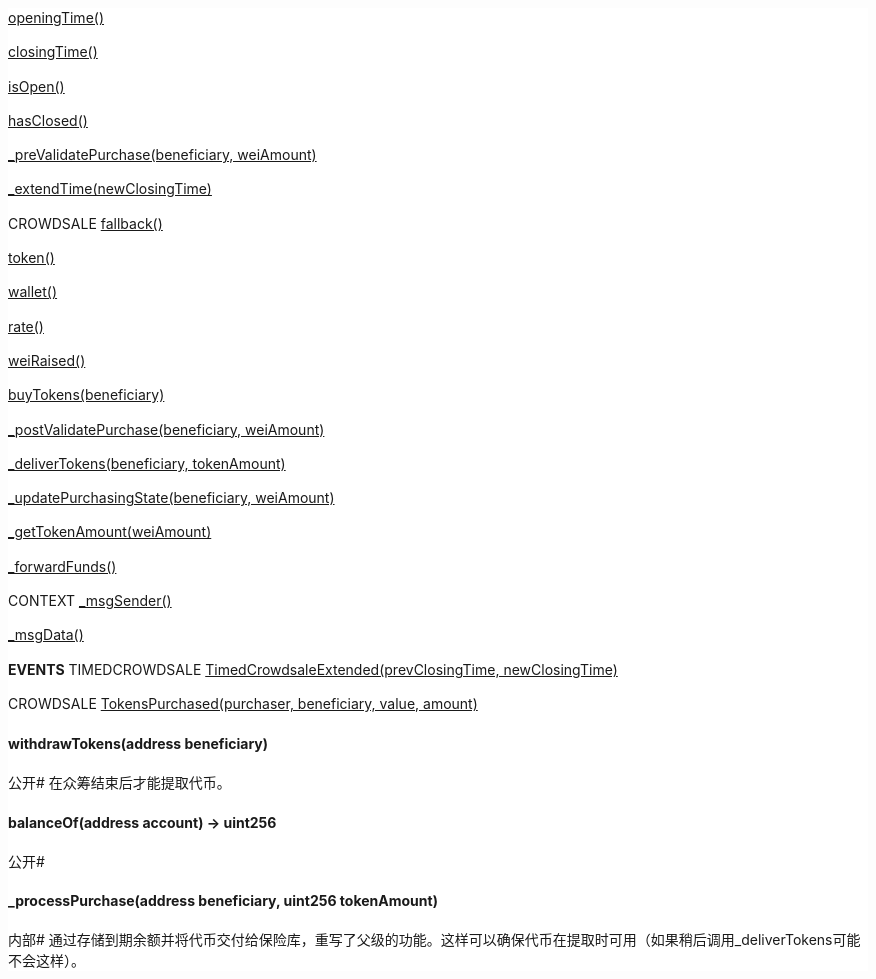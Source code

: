 [openingTime()](#openingtime-→-uint256)

[closingTime()](#closingtime-→-uint256)

[isOpen()](#isopen-→-bool)

[hasClosed()](#hasclosed-→-bool)

[_preValidatePurchase(beneficiary, weiAmount)](#_prevalidatepurchaseaddress-beneficiary-uint256-weiamount-3)

[_extendTime(newClosingTime)](#_extendtimeuint256-newclosingtime)

CROWDSALE
[fallback()](#fallback)

[token()](#token-→-contract-ierc20)

[wallet()](#wallet-→-address-payable)

[rate()](#rate-→-uint256)

[weiRaised()](#weiraised-→-uint256)

[buyTokens(beneficiary)](#buytokensaddress-beneficiary)

[_postValidatePurchase(beneficiary, weiAmount)](#_postvalidatepurchaseaddress-beneficiary-uint256-weiamount)

[_deliverTokens(beneficiary, tokenAmount)](#_delivertokensaddress-beneficiary-uint256-tokenamount)

[_updatePurchasingState(beneficiary, weiAmount)](#_updatepurchasingstateaddress-beneficiary-uint256-weiamount)

[_getTokenAmount(weiAmount)](#_gettokenamountuint256-weiamount-→-uint256)

[_forwardFunds()](#_forwardfunds)

CONTEXT
[_msgSender()](./GSN.md#_msgsender-→-address-payable)

[_msgData()](./GSN.md#_msgdata-→-bytes)

**EVENTS**
TIMEDCROWDSALE
[TimedCrowdsaleExtended(prevClosingTime, newClosingTime)](#timedcrowdsaleextendeduint256-prevclosingtime-uint256-newclosingtime)

CROWDSALE
[TokensPurchased(purchaser, beneficiary, value, amount)](#tokenspurchasedaddress-purchaser-address-beneficiary-uint256-value-uint256-amount)

#### withdrawTokens(address beneficiary)
公开#
在众筹结束后才能提取代币。

#### balanceOf(address account) → uint256
公开#

#### _processPurchase(address beneficiary, uint256 tokenAmount)
内部#
通过存储到期余额并将代币交付给保险库，重写了父级的功能。这样可以确保代币在提取时可用（如果稍后调用_deliverTokens可能不会这样）。
